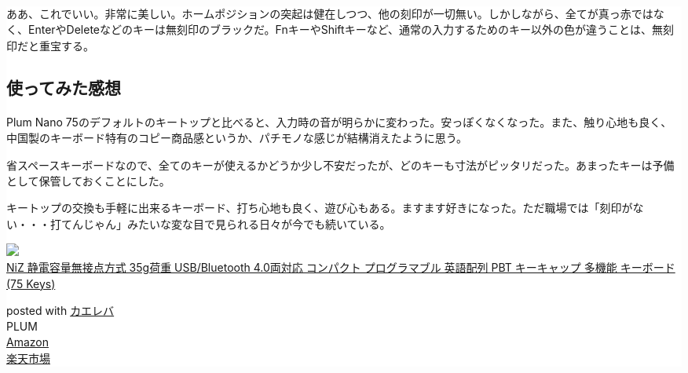 ああ、これでいい。非常に美しい。ホームポジションの突起は健在しつつ、他の刻印が一切無い。しかしながら、全てが真っ赤ではなく、EnterやDeleteなどのキーは無刻印のブラックだ。FnキーやShiftキーなど、通常の入力するためのキー以外の色が違うことは、無刻印だと重宝する。

## 使ってみた感想

Plum Nano 75のデフォルトのキートップと比べると、入力時の音が明らかに変わった。安っぽくなくなった。また、触り心地も良く、中国製のキーボード特有のコピー商品感というか、パチモノな感じが結構消えたように思う。

省スペースキーボードなので、全てのキーが使えるかどうか少し不安だったが、どのキーも寸法がピッタリだった。あまったキーは予備として保管しておくことにした。

キートップの交換も手軽に出来るキーボード、打ち心地も良く、遊び心もある。ますます好きになった。ただ職場では「刻印がない・・・打てんじゃん」みたいな変な目で見られる日々が今でも続いている。

<div class="cstmreba">
  <div class="kaerebalink-box">
    <div class="kaerebalink-image">
      <a href="http://www.amazon.co.jp/exec/obidos/ASIN/B074SXMK4S/jn050191-22/" target="_blank" ><img decoding="async" src="https://images-fe.ssl-images-amazon.com/images/I/414uicEA0HL._SL160_.jpg" style="border: none;" /></a>
    </div>
    <div class="kaerebalink-info">
      <div class="kaerebalink-name">
        <a href="http://www.amazon.co.jp/exec/obidos/ASIN/B074SXMK4S/jn050191-22/" target="_blank" >NiZ 静電容量無接点方式 35g荷重 USB/Bluetooth 4.0両対応 コンパクト プログラマブル 英語配列 PBT キーキャップ 多機能 キーボード (75 Keys)</a></p>
        <div class="kaerebalink-powered-date">
          posted with <a href="http://kaereba.com" rel="nofollow" target="_blank">カエレバ</a>
        </div>
      </div>
      <div class="kaerebalink-detail">
        PLUM
      </div>
      <div class="kaerebalink-link1">
        <div class="shoplinkamazon">
          <a href="http://www.amazon.co.jp/gp/search?keywords=NiZ%20plum%20nano&#038;__mk_ja_JP=%E3%82%AB%E3%82%BF%E3%82%AB%E3%83%8A&#038;tag=jn050191-22" target="_blank" >Amazon</a>
        </div>
        <div class="shoplinkrakuten">
          <a href="https://hb.afl.rakuten.co.jp/hgc/10ef1d94.c90f9829.10ef1d95.53606a39/?pc=http%3A%2F%2Fsearch.rakuten.co.jp%2Fsearch%2Fmall%2FNiZ%2520plum%2520nano%2F-%2Ff.1-p.1-s.1-sf.0-st.A-v.2%3Fx%3D0%26scid%3Daf_ich_link_urltxt%26m%3Dhttp%3A%2F%2Fm.rakuten.co.jp%2F" target="_blank" >楽天市場</a>
        </div>
      </div>
    </div>
    <div class="booklink-footer">
    </div>
  </div>
</div>